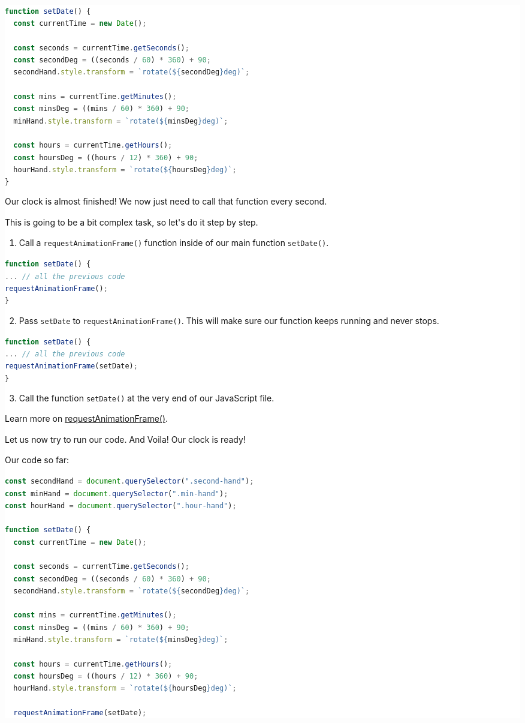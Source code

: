 ```js
function setDate() {
  const currentTime = new Date();
	 
  const seconds = currentTime.getSeconds();
  const secondDeg = ((seconds / 60) * 360) + 90;
  secondHand.style.transform = `rotate(${secondDeg}deg)`;

  const mins = currentTime.getMinutes();
  const minsDeg = ((mins / 60) * 360) + 90;
  minHand.style.transform = `rotate(${minsDeg}deg)`;

  const hours = currentTime.getHours();
  const hoursDeg = ((hours / 12) * 360) + 90;
  hourHand.style.transform = `rotate(${hoursDeg}deg)`;
}
```

Our clock is almost finished! We now just need to call that function every second.

This is going to be a bit complex task, so let's do it step by step.

1. Call a `requestAnimationFrame()` function inside of our main function `setDate()`.

```js
function setDate() {
... // all the previous code
requestAnimationFrame();
}
```

2. Pass `setDate` to `requestAnimationFrame()`. This will make sure our function keeps running and never stops.

```js
function setDate() {
... // all the previous code
requestAnimationFrame(setDate);
}
```

3. Call the function `setDate()` at the very end of our JavaScript file.

Learn more on [requestAnimationFrame()](https://css-tricks.com/using-requestanimationframe/).

Let us now try to run our code. And Voila! Our clock is ready!

Our code so far:
```js
const secondHand = document.querySelector(".second-hand");
const minHand = document.querySelector(".min-hand");
const hourHand = document.querySelector(".hour-hand");

function setDate() {
  const currentTime = new Date();

  const seconds = currentTime.getSeconds();
  const secondDeg = ((seconds / 60) * 360) + 90;
  secondHand.style.transform = `rotate(${secondDeg}deg)`;

  const mins = currentTime.getMinutes();
  const minsDeg = ((mins / 60) * 360) + 90;
  minHand.style.transform = `rotate(${minsDeg}deg)`;

  const hours = currentTime.getHours();
  const hoursDeg = ((hours / 12) * 360) + 90;
  hourHand.style.transform = `rotate(${hoursDeg}deg)`;

  requestAnimationFrame(setDate);
```